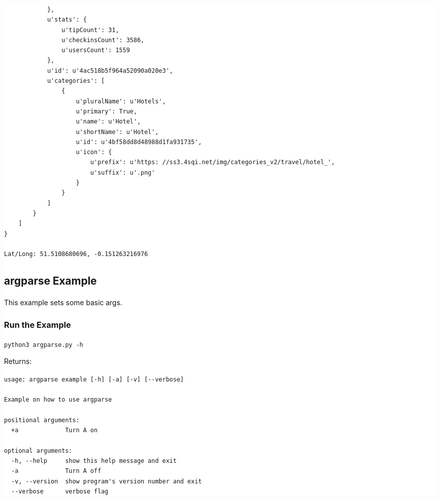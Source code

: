 ```python3
            },
            u'stats': {
                u'tipCount': 31,
                u'checkinsCount': 3586,
                u'usersCount': 1559
            },
            u'id': u'4ac518b5f964a52090a020e3',
            u'categories': [
                {
                    u'pluralName': u'Hotels',
                    u'primary': True,
                    u'name': u'Hotel',
                    u'shortName': u'Hotel',
                    u'id': u'4bf58dd8d48988d1fa931735',
                    u'icon': {
                        u'prefix': u'https: //ss3.4sqi.net/img/categories_v2/travel/hotel_',
                        u'suffix': u'.png'
                    }
                }
            ]
        }
    ]
}

Lat/Long: 51.5108680696, -0.151263216976
```

## argparse Example

This example sets some basic args.

### Run the Example

```python3
python3 argparse.py -h
```

Returns:

```python3
usage: argparse example [-h] [-a] [-v] [--verbose]

Example on how to use argparse

positional arguments:
  +a             Turn A on

optional arguments:
  -h, --help     show this help message and exit
  -a             Turn A off
  -v, --version  show program's version number and exit
  --verbose      verbose flag
```
